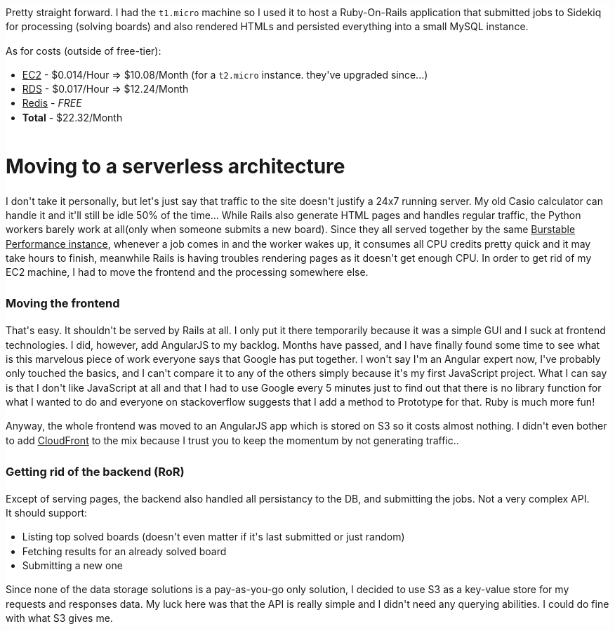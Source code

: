 
Pretty straight forward. I had the <code>t1.micro</code> machine so I used it to host a Ruby-On-Rails application that submitted jobs to Sidekiq for processing (solving boards) and also rendered HTMLs and persisted everything into a small MySQL instance.

As for costs (outside of free-tier): 

- <a href="http://aws.amazon.com/ec2/pricing/">EC2</a> - $0.014/Hour => $10.08/Month (for a <code>t2.micro</code> instance. they've upgraded since...)
- <a href="http://aws.amazon.com/rds/pricing/">RDS</a> - $0.017/Hour => $12.24/Month
- <a href="https://redislabs.com/pricing">Redis</a> - *FREE*
- **Total** - $22.32/Month


Moving to a serverless architecture
===============

I don't take it personally, but let's just say that traffic to the site doesn't justify a 24x7 running server. My old Casio calculator can handle it and it'll still be idle 50% of the time... While Rails also generate HTML pages and handles regular traffic, the Python workers barely work at all(only when someone submits a new board). Since they all served together by the same <a href="http://aws.amazon.com/ec2/instance-types/#burst">Burstable Performance instance</a>, whenever a job comes in and the worker wakes up, it consumes all CPU credits pretty quick and it may take hours to finish, meanwhile Rails is having troubles rendering pages as it doesn't get enough CPU. In order to get rid of my EC2 machine, I had to move the frontend and the processing somewhere else.


### Moving the frontend

That's easy. It shouldn't be served by Rails at all. I only put it there temporarily because it was a simple GUI and I suck at frontend technologies. I did, however, add AngularJS to my backlog. Months have passed, and I have finally found some time to see what is this marvelous piece of work everyone says that Google has put together. I won't say I'm an Angular expert now, I've probably only touched the basics, and I can't compare it to any of the others simply because it's my first JavaScript project. What I can say is that I don't like JavaScript at all and that I had to use Google every 5 minutes just to find out that there is no library function for what I wanted to do and everyone on stackoverflow suggests that I add a method to Prototype for that. Ruby is much more fun!  

Anyway, the whole frontend was moved to an AngularJS app which is stored on S3 so it costs almost nothing. I didn't even bother to add <a href="http://aws.amazon.com/cloudfront/">CloudFront</a> to the mix because I trust you to keep the momentum by not generating traffic.. 

### Getting rid of the backend (RoR)

Except of serving pages, the backend also handled all persistancy to the DB, and submitting the jobs. Not a very complex API.  
It should support: 

- Listing top solved boards (doesn't even matter if it's last submitted or just random)
- Fetching results for an already solved board 
- Submitting a new one

Since none of the data storage solutions is a pay-as-you-go only solution, I decided to use S3 as a key-value store for my requests and responses data. My luck here was that the API is really simple and I didn't need any querying abilities. I could do fine with what S3 gives me. 

